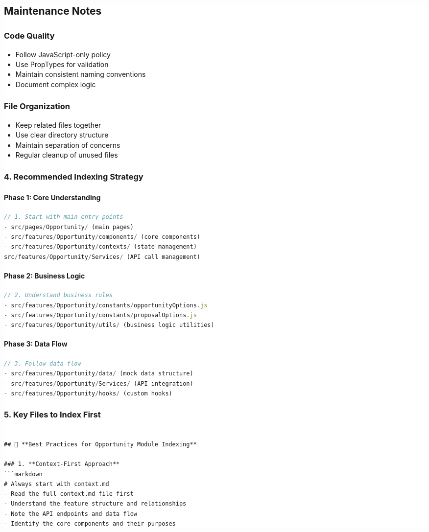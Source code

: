 ## Maintenance Notes

### Code Quality
- Follow JavaScript-only policy
- Use PropTypes for validation
- Maintain consistent naming conventions
- Document complex logic

### File Organization
- Keep related files together
- Use clear directory structure
- Maintain separation of concerns
- Regular cleanup of unused files 

### 4. **Recommended Indexing Strategy**

#### **Phase 1: Core Understanding**
```javascript
// 1. Start with main entry points
- src/pages/Opportunity/ (main pages)
- src/features/Opportunity/components/ (core components)
- src/features/Opportunity/contexts/ (state management)
src/features/Opportunity/Services/ (API call management)
```

#### **Phase 2: Business Logic**
```javascript
// 2. Understand business rules
- src/features/Opportunity/constants/opportunityOptions.js
- src/features/Opportunity/constants/proposalOptions.js
- src/features/Opportunity/utils/ (business logic utilities)
```

#### **Phase 3: Data Flow**
```javascript
// 3. Follow data flow
- src/features/Opportunity/data/ (mock data structure)
- src/features/Opportunity/Services/ (API integration)
- src/features/Opportunity/hooks/ (custom hooks)
```

### 5. **Key Files to Index First**

```

## 🎯 **Best Practices for Opportunity Module Indexing**

### 1. **Context-First Approach**
```markdown
# Always start with context.md
- Read the full context.md file first
- Understand the feature structure and relationships
- Note the API endpoints and data flow
- Identify the core components and their purposes
```
